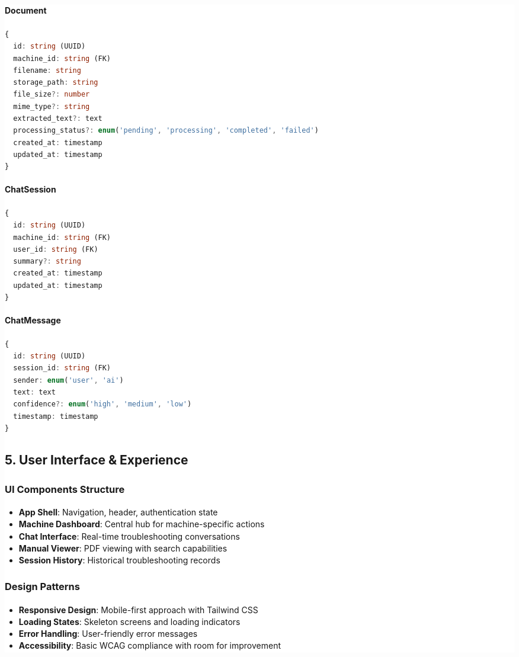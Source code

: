 #### Document
```typescript
{
  id: string (UUID)
  machine_id: string (FK)
  filename: string
  storage_path: string
  file_size?: number
  mime_type?: string
  extracted_text?: text
  processing_status?: enum('pending', 'processing', 'completed', 'failed')
  created_at: timestamp
  updated_at: timestamp
}
```

#### ChatSession
```typescript
{
  id: string (UUID)
  machine_id: string (FK)
  user_id: string (FK)
  summary?: string
  created_at: timestamp
  updated_at: timestamp
}
```

#### ChatMessage
```typescript
{
  id: string (UUID)
  session_id: string (FK)
  sender: enum('user', 'ai')
  text: text
  confidence?: enum('high', 'medium', 'low')
  timestamp: timestamp
}
```

## 5. User Interface & Experience

### UI Components Structure
- **App Shell**: Navigation, header, authentication state
- **Machine Dashboard**: Central hub for machine-specific actions
- **Chat Interface**: Real-time troubleshooting conversations
- **Manual Viewer**: PDF viewing with search capabilities
- **Session History**: Historical troubleshooting records

### Design Patterns
- **Responsive Design**: Mobile-first approach with Tailwind CSS
- **Loading States**: Skeleton screens and loading indicators
- **Error Handling**: User-friendly error messages
- **Accessibility**: Basic WCAG compliance with room for improvement
